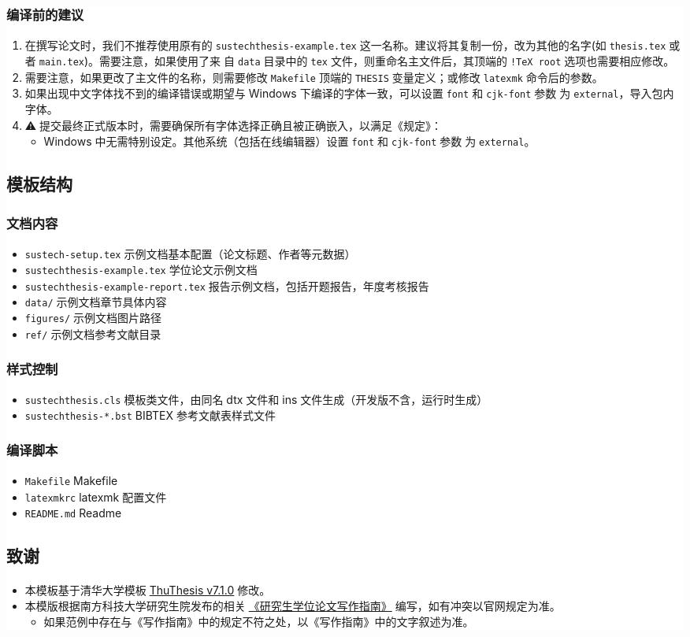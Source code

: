 
### 编译前的建议

1. 在撰写论文时，我们不推荐使用原有的 `sustechthesis-example.tex` 这一名称。建议将其复制一份，改为其他的名字(如 `thesis.tex` 或者 `main.tex`)。需要注意，如果使用了来 自 `data` 目录中的 `tex` 文件，则重命名主文件后，其顶端的 `!TeX root` 选项也需要相应修改。
2. 需要注意，如果更改了主文件的名称，则需要修改 `Makefile` 顶端的 `THESIS` 变量定义；或修改 `latexmk` 命令后的参数。
3. 如果出现中文字体找不到的编译错误或期望与 Windows 下编译的字体一致，可以设置 `font` 和 `cjk-font` 参数 为 `external`，导入包内字体。
4. ⚠️ 提交最终正式版本时，需要确保所有字体选择正确且被正确嵌入，以满足《规定》：
   * Windows 中无需特别设定。其他系统（包括在线编辑器）设置 `font` 和 `cjk-font` 参数 为 `external`。

## 模板结构

### 文档内容
* `sustech-setup.tex` 示例文档基本配置（论文标题、作者等元数据）
* `sustechthesis-example.tex` 学位论文示例文档
* `sustechthesis-example-report.tex` 报告示例文档，包括开题报告，年度考核报告
* `data/` 示例文档章节具体内容
* `figures/` 示例文档图片路径
* `ref/` 示例文档参考文献目录

### 样式控制
* `sustechthesis.cls` 模板类文件，由同名 dtx 文件和 ins 文件生成（开发版不含，运行时生成）
* `sustechthesis-*.bst` BIBTEX 参考文献表样式文件

### 编译脚本
* `Makefile` Makefile
* `latexmkrc` latexmk 配置文件
* `README.md` Readme

## 致谢

* 本模板基于清华大学模板 [ThuThesis v7.1.0](https://github.com/tuna/thuthesis/releases/tag/v7.1.0) 修改。
* 本模版根据南方科技大学研究生院发布的相关 [《研究生学位论文写作指南》](https://gs.sustech.edu.cn/#/common/index?current_id=9&id=161&article_id=19) 编写，如有冲突以官网规定为准。
  * 如果范例中存在与《写作指南》中的规定不符之处，以《写作指南》中的文字叙述为准。

